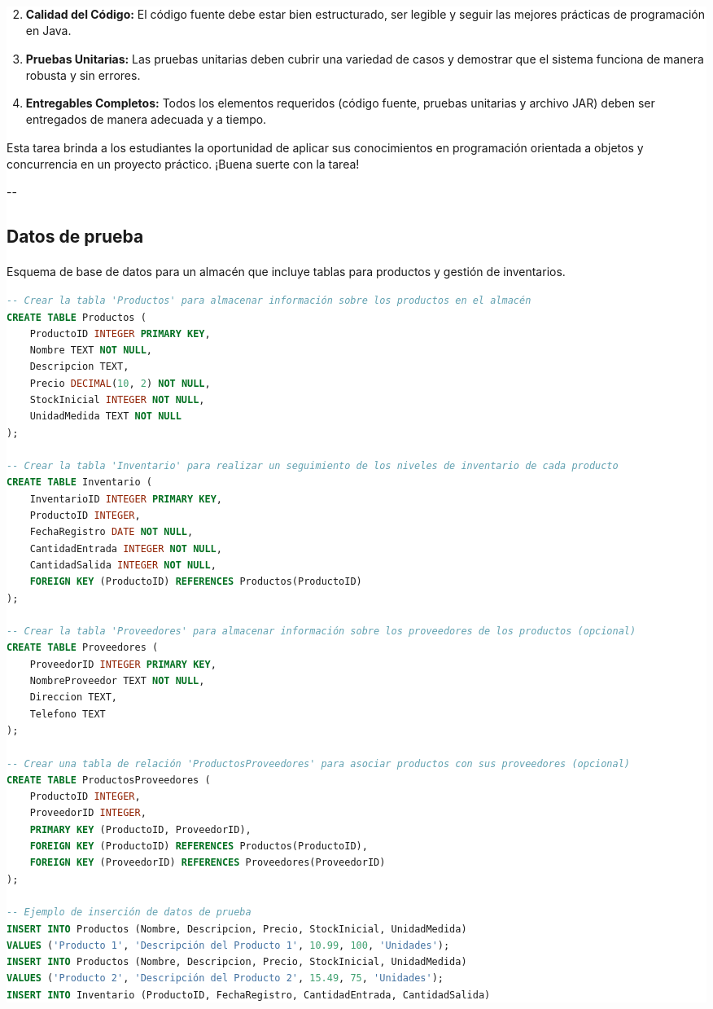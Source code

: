 2. **Calidad del Código:** El código fuente debe estar bien estructurado, ser legible y seguir las mejores prácticas de programación en Java.

3. **Pruebas Unitarias:** Las pruebas unitarias deben cubrir una variedad de casos y demostrar que el sistema funciona de manera robusta y sin errores.

4. **Entregables Completos:** Todos los elementos requeridos (código fuente, pruebas unitarias y archivo JAR) deben ser entregados de manera adecuada y a tiempo.

Esta tarea brinda a los estudiantes la oportunidad de aplicar sus conocimientos en programación orientada a objetos y concurrencia en un proyecto práctico. ¡Buena suerte con la tarea!

--

## Datos de prueba

Esquema de base de datos para un almacén que incluye tablas para productos y gestión de inventarios. 

```sql
-- Crear la tabla 'Productos' para almacenar información sobre los productos en el almacén
CREATE TABLE Productos (
    ProductoID INTEGER PRIMARY KEY,
    Nombre TEXT NOT NULL,
    Descripcion TEXT,
    Precio DECIMAL(10, 2) NOT NULL,
    StockInicial INTEGER NOT NULL,
    UnidadMedida TEXT NOT NULL
);

-- Crear la tabla 'Inventario' para realizar un seguimiento de los niveles de inventario de cada producto
CREATE TABLE Inventario (
    InventarioID INTEGER PRIMARY KEY,
    ProductoID INTEGER,
    FechaRegistro DATE NOT NULL,
    CantidadEntrada INTEGER NOT NULL,
    CantidadSalida INTEGER NOT NULL,
    FOREIGN KEY (ProductoID) REFERENCES Productos(ProductoID)
);

-- Crear la tabla 'Proveedores' para almacenar información sobre los proveedores de los productos (opcional)
CREATE TABLE Proveedores (
    ProveedorID INTEGER PRIMARY KEY,
    NombreProveedor TEXT NOT NULL,
    Direccion TEXT,
    Telefono TEXT
);

-- Crear una tabla de relación 'ProductosProveedores' para asociar productos con sus proveedores (opcional)
CREATE TABLE ProductosProveedores (
    ProductoID INTEGER,
    ProveedorID INTEGER,
    PRIMARY KEY (ProductoID, ProveedorID),
    FOREIGN KEY (ProductoID) REFERENCES Productos(ProductoID),
    FOREIGN KEY (ProveedorID) REFERENCES Proveedores(ProveedorID)
);

-- Ejemplo de inserción de datos de prueba
INSERT INTO Productos (Nombre, Descripcion, Precio, StockInicial, UnidadMedida)
VALUES ('Producto 1', 'Descripción del Producto 1', 10.99, 100, 'Unidades');
INSERT INTO Productos (Nombre, Descripcion, Precio, StockInicial, UnidadMedida)
VALUES ('Producto 2', 'Descripción del Producto 2', 15.49, 75, 'Unidades');
INSERT INTO Inventario (ProductoID, FechaRegistro, CantidadEntrada, CantidadSalida)
```